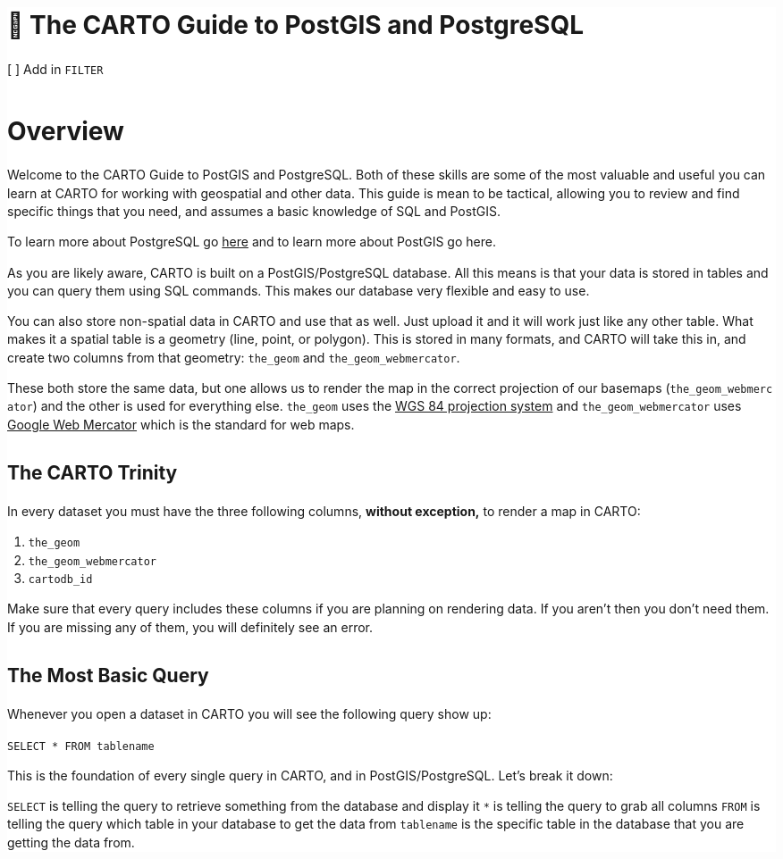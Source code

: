 # 🐘 The CARTO Guide to PostGIS and PostgreSQL

[ ] Add in `FILTER`
# Overview

Welcome to the CARTO Guide to PostGIS and PostgreSQL. Both of these skills are some of the most valuable and useful you can learn at CARTO for working with geospatial and other data. This guide is mean to be tactical, allowing you to review and find specific things that you need, and assumes a basic knowledge of SQL and PostGIS. 

To learn more about PostgreSQL go [here](http://www.postgresqltutorial.com/what-is-postgresql/) and to learn more about PostGIS go here.

As you are likely aware, CARTO is built on a PostGIS/PostgreSQL database. All this means is that your data is stored in tables and you can query them using SQL commands. This makes our database very flexible and easy to use.

You can also store non-spatial data in CARTO and use that as well. Just upload it and it will work just like any other table. What makes it a spatial table is a geometry (line, point, or polygon). This is stored in many formats, and CARTO will take this in, and create two columns from that geometry: `the_geom` and `the_geom_webmercator`.

These both store the same data, but one allows us to render the map in the correct projection of our basemaps (`the_geom_webmercator`) and the other is used for everything else. `the_geom` uses the [WGS 84 projection system](https://epsg.io/4326) and `the_geom_webmercator` uses [Google Web Mercator](https://epsg.io/3857) which is the standard for web maps.

## The CARTO Trinity

In every dataset you must have the three following columns, **without exception,** to render a map in CARTO:


1. `the_geom`
2. `the_geom_webmercator`
3. `cartodb_id`

Make sure that every query includes these columns if you are planning on rendering data. If you aren’t then you don’t need them. If you are missing any of them, you will definitely see an error.


## The Most Basic Query

Whenever you open a dataset in CARTO you will see the following query show up:


    SELECT * FROM tablename

This is the foundation of every single query in CARTO, and in PostGIS/PostgreSQL. Let’s break it down:

`SELECT` is telling the query to retrieve something from the database and display it
`*` is telling the query to grab all columns
`FROM` is telling the query which table in your database to get the data from
`tablename` is the specific table in the database that you are getting the data from.
